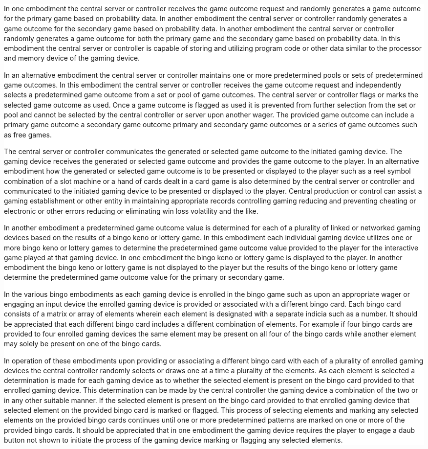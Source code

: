 In one embodiment the central server or controller receives the game outcome request and randomly generates a game outcome for the primary game based on probability data. In another embodiment the central server or controller randomly generates a game outcome for the secondary game based on probability data. In another embodiment the central server or controller randomly generates a game outcome for both the primary game and the secondary game based on probability data. In this embodiment the central server or controller is capable of storing and utilizing program code or other data similar to the processor and memory device of the gaming device.

In an alternative embodiment the central server or controller maintains one or more predetermined pools or sets of predetermined game outcomes. In this embodiment the central server or controller receives the game outcome request and independently selects a predetermined game outcome from a set or pool of game outcomes. The central server or controller flags or marks the selected game outcome as used. Once a game outcome is flagged as used it is prevented from further selection from the set or pool and cannot be selected by the central controller or server upon another wager. The provided game outcome can include a primary game outcome a secondary game outcome primary and secondary game outcomes or a series of game outcomes such as free games.

The central server or controller communicates the generated or selected game outcome to the initiated gaming device. The gaming device receives the generated or selected game outcome and provides the game outcome to the player. In an alternative embodiment how the generated or selected game outcome is to be presented or displayed to the player such as a reel symbol combination of a slot machine or a hand of cards dealt in a card game is also determined by the central server or controller and communicated to the initiated gaming device to be presented or displayed to the player. Central production or control can assist a gaming establishment or other entity in maintaining appropriate records controlling gaming reducing and preventing cheating or electronic or other errors reducing or eliminating win loss volatility and the like.

In another embodiment a predetermined game outcome value is determined for each of a plurality of linked or networked gaming devices based on the results of a bingo keno or lottery game. In this embodiment each individual gaming device utilizes one or more bingo keno or lottery games to determine the predetermined game outcome value provided to the player for the interactive game played at that gaming device. In one embodiment the bingo keno or lottery game is displayed to the player. In another embodiment the bingo keno or lottery game is not displayed to the player but the results of the bingo keno or lottery game determine the predetermined game outcome value for the primary or secondary game.

In the various bingo embodiments as each gaming device is enrolled in the bingo game such as upon an appropriate wager or engaging an input device the enrolled gaming device is provided or associated with a different bingo card. Each bingo card consists of a matrix or array of elements wherein each element is designated with a separate indicia such as a number. It should be appreciated that each different bingo card includes a different combination of elements. For example if four bingo cards are provided to four enrolled gaming devices the same element may be present on all four of the bingo cards while another element may solely be present on one of the bingo cards.

In operation of these embodiments upon providing or associating a different bingo card with each of a plurality of enrolled gaming devices the central controller randomly selects or draws one at a time a plurality of the elements. As each element is selected a determination is made for each gaming device as to whether the selected element is present on the bingo card provided to that enrolled gaming device. This determination can be made by the central controller the gaming device a combination of the two or in any other suitable manner. If the selected element is present on the bingo card provided to that enrolled gaming device that selected element on the provided bingo card is marked or flagged. This process of selecting elements and marking any selected elements on the provided bingo cards continues until one or more predetermined patterns are marked on one or more of the provided bingo cards. It should be appreciated that in one embodiment the gaming device requires the player to engage a daub button not shown to initiate the process of the gaming device marking or flagging any selected elements.
